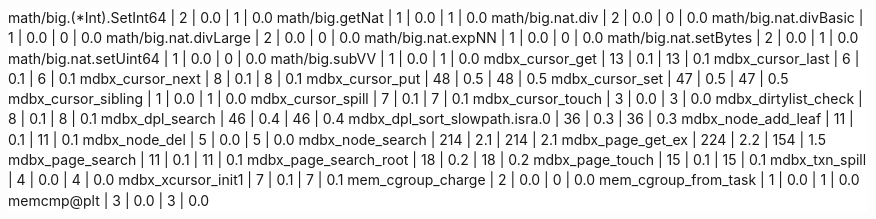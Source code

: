 math/big.(*Int).SetInt64                                                              |      2 |   0.0 |    1 |   0.0
math/big.getNat                                                                       |      1 |   0.0 |    1 |   0.0
math/big.nat.div                                                                      |      2 |   0.0 |    0 |   0.0
math/big.nat.divBasic                                                                 |      1 |   0.0 |    0 |   0.0
math/big.nat.divLarge                                                                 |      2 |   0.0 |    0 |   0.0
math/big.nat.expNN                                                                    |      1 |   0.0 |    0 |   0.0
math/big.nat.setBytes                                                                 |      2 |   0.0 |    1 |   0.0
math/big.nat.setUint64                                                                |      1 |   0.0 |    0 |   0.0
math/big.subVV                                                                        |      1 |   0.0 |    1 |   0.0
mdbx_cursor_get                                                                       |     13 |   0.1 |   13 |   0.1
mdbx_cursor_last                                                                      |      6 |   0.1 |    6 |   0.1
mdbx_cursor_next                                                                      |      8 |   0.1 |    8 |   0.1
mdbx_cursor_put                                                                       |     48 |   0.5 |   48 |   0.5
mdbx_cursor_set                                                                       |     47 |   0.5 |   47 |   0.5
mdbx_cursor_sibling                                                                   |      1 |   0.0 |    1 |   0.0
mdbx_cursor_spill                                                                     |      7 |   0.1 |    7 |   0.1
mdbx_cursor_touch                                                                     |      3 |   0.0 |    3 |   0.0
mdbx_dirtylist_check                                                                  |      8 |   0.1 |    8 |   0.1
mdbx_dpl_search                                                                       |     46 |   0.4 |   46 |   0.4
mdbx_dpl_sort_slowpath.isra.0                                                         |     36 |   0.3 |   36 |   0.3
mdbx_node_add_leaf                                                                    |     11 |   0.1 |   11 |   0.1
mdbx_node_del                                                                         |      5 |   0.0 |    5 |   0.0
mdbx_node_search                                                                      |    214 |   2.1 |  214 |   2.1
mdbx_page_get_ex                                                                      |    224 |   2.2 |  154 |   1.5
mdbx_page_search                                                                      |     11 |   0.1 |   11 |   0.1
mdbx_page_search_root                                                                 |     18 |   0.2 |   18 |   0.2
mdbx_page_touch                                                                       |     15 |   0.1 |   15 |   0.1
mdbx_txn_spill                                                                        |      4 |   0.0 |    4 |   0.0
mdbx_xcursor_init1                                                                    |      7 |   0.1 |    7 |   0.1
mem_cgroup_charge                                                                     |      2 |   0.0 |    0 |   0.0
mem_cgroup_from_task                                                                  |      1 |   0.0 |    1 |   0.0
memcmp@plt                                                                            |      3 |   0.0 |    3 |   0.0